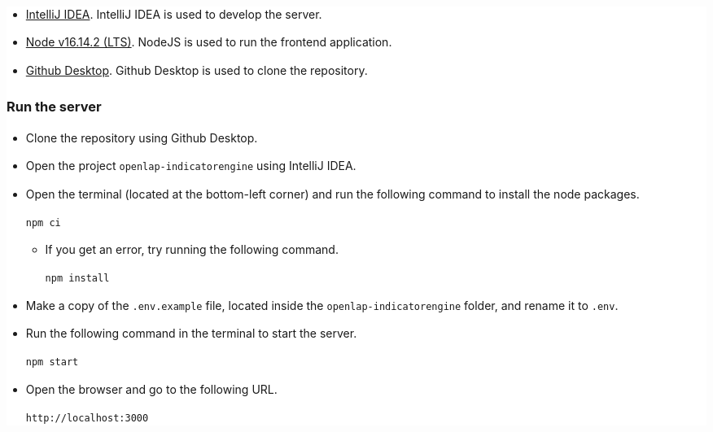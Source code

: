 - [IntelliJ IDEA](https://www.jetbrains.com/idea/download/#section=windows). IntelliJ IDEA is used to develop the server.

- [Node v16.14.2 (LTS)](https://nodejs.org/en/blog/release/v16.14.2/). NodeJS is used to run the frontend application.

- [Github Desktop](https://desktop.github.com/). Github Desktop is used to clone the repository.

### Run the server 

- Clone the repository using Github Desktop.

- Open the project `openlap-indicatorengine` using IntelliJ IDEA.

- Open the terminal (located at the bottom-left corner) and run the following command to install the node packages.

	```bash
	npm ci
	```
	- If you get an error, try running the following command.

		```bash
		npm install
		```

- Make a copy of the `.env.example` file, located inside the `openlap-indicatorengine` folder, and rename it to `.env`.

- Run the following command in the terminal to start the server.

	```bash
	npm start
	```

- Open the browser and go to the following URL.

	```bash
	http://localhost:3000
	```